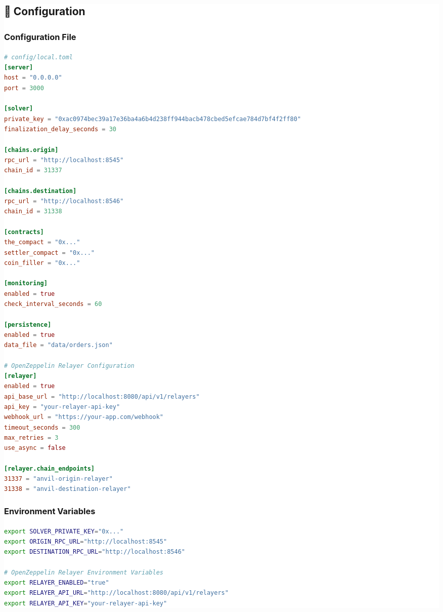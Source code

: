 ## 🔧 Configuration

### Configuration File
```toml
# config/local.toml
[server]
host = "0.0.0.0"
port = 3000

[solver]
private_key = "0xac0974bec39a17e36ba4a6b4d238ff944bacb478cbed5efcae784d7bf4f2ff80"
finalization_delay_seconds = 30

[chains.origin]
rpc_url = "http://localhost:8545"
chain_id = 31337

[chains.destination]  
rpc_url = "http://localhost:8546"
chain_id = 31338

[contracts]
the_compact = "0x..."
settler_compact = "0x..."
coin_filler = "0x..."

[monitoring]
enabled = true
check_interval_seconds = 60

[persistence]
enabled = true
data_file = "data/orders.json"

# OpenZeppelin Relayer Configuration
[relayer]
enabled = true
api_base_url = "http://localhost:8080/api/v1/relayers"
api_key = "your-relayer-api-key"
webhook_url = "https://your-app.com/webhook"
timeout_seconds = 300
max_retries = 3
use_async = false

[relayer.chain_endpoints]
31337 = "anvil-origin-relayer"
31338 = "anvil-destination-relayer"
```

### Environment Variables
```bash
export SOLVER_PRIVATE_KEY="0x..."
export ORIGIN_RPC_URL="http://localhost:8545"
export DESTINATION_RPC_URL="http://localhost:8546"

# OpenZeppelin Relayer Environment Variables
export RELAYER_ENABLED="true"
export RELAYER_API_URL="http://localhost:8080/api/v1/relayers"
export RELAYER_API_KEY="your-relayer-api-key"
```

